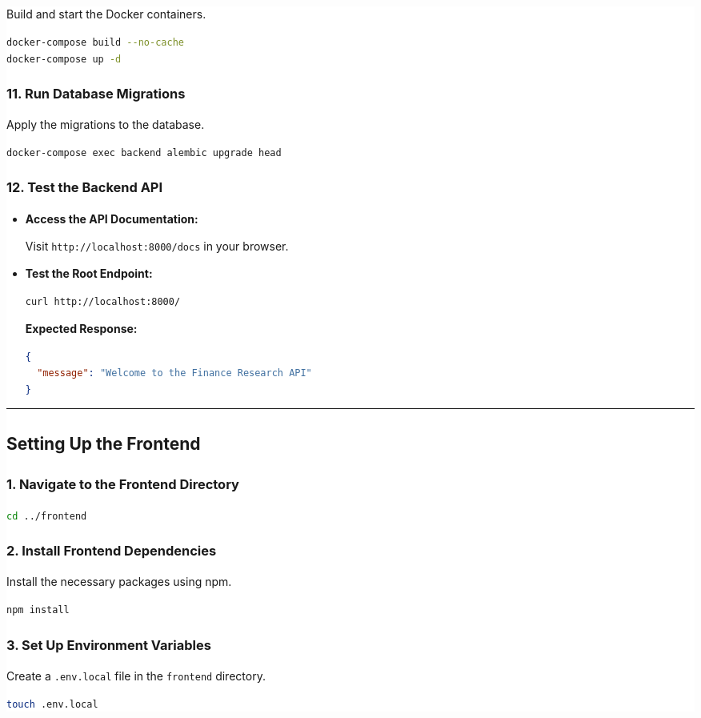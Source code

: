 Build and start the Docker containers.

```bash
docker-compose build --no-cache
docker-compose up -d
```

### **11. Run Database Migrations**

Apply the migrations to the database.

```bash
docker-compose exec backend alembic upgrade head
```

### **12. Test the Backend API**

- **Access the API Documentation:**

  Visit `http://localhost:8000/docs` in your browser.

- **Test the Root Endpoint:**

  ```bash
  curl http://localhost:8000/
  ```

  **Expected Response:**

  ```json
  {
    "message": "Welcome to the Finance Research API"
  }
  ```

---

## **Setting Up the Frontend**

### **1. Navigate to the Frontend Directory**

```bash
cd ../frontend
```

### **2. Install Frontend Dependencies**

Install the necessary packages using npm.

```bash
npm install
```

### **3. Set Up Environment Variables**

Create a `.env.local` file in the `frontend` directory.

```bash
touch .env.local
```
